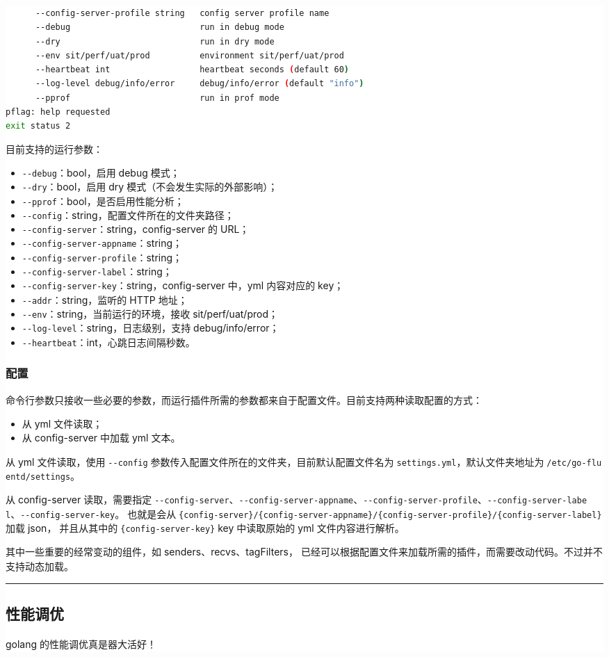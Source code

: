 ```sh
      --config-server-profile string   config server profile name
      --debug                          run in debug mode
      --dry                            run in dry mode
      --env sit/perf/uat/prod          environment sit/perf/uat/prod
      --heartbeat int                  heartbeat seconds (default 60)
      --log-level debug/info/error     debug/info/error (default "info")
      --pprof                          run in prof mode
pflag: help requested
exit status 2
```

目前支持的运行参数：

- `--debug`：bool，启用 debug 模式；
- `--dry`：bool，启用 dry 模式（不会发生实际的外部影响）；
- `--pprof`：bool，是否启用性能分析；
- `--config`：string，配置文件所在的文件夹路径；
- `--config-server`：string，config-server 的 URL；
- `--config-server-appname`：string；
- `--config-server-profile`：string；
- `--config-server-label`：string；
- `--config-server-key`：string，config-server 中，yml 内容对应的 key；
- `--addr`：string，监听的 HTTP 地址；
- `--env`：string，当前运行的环境，接收 sit/perf/uat/prod；
- `--log-level`：string，日志级别，支持 debug/info/error；
- `--heartbeat`：int，心跳日志间隔秒数。



### 配置

命令行参数只接收一些必要的参数，而运行插件所需的参数都来自于配置文件。目前支持两种读取配置的方式：

- 从 yml 文件读取；
- 从 config-server 中加载 yml 文本。

从 yml 文件读取，使用 `--config` 参数传入配置文件所在的文件夹，目前默认配置文件名为 `settings.yml`，默认文件夹地址为 `/etc/go-fluentd/settings`。

从 config-server 读取，需要指定 `--config-server`、`--config-server-appname`、`--config-server-profile`、`--config-server-label`、`--config-server-key`。
也就是会从 `{config-server}/{config-server-appname}/{config-server-profile}/{config-server-label}` 加载 json，
并且从其中的 `{config-server-key}` key 中读取原始的 yml 文件内容进行解析。

其中一些重要的经常变动的组件，如 senders、recvs、tagFilters，
已经可以根据配置文件来加载所需的插件，而需要改动代码。不过并不支持动态加载。


---

## 性能调优

golang 的性能调优真是器大活好！

